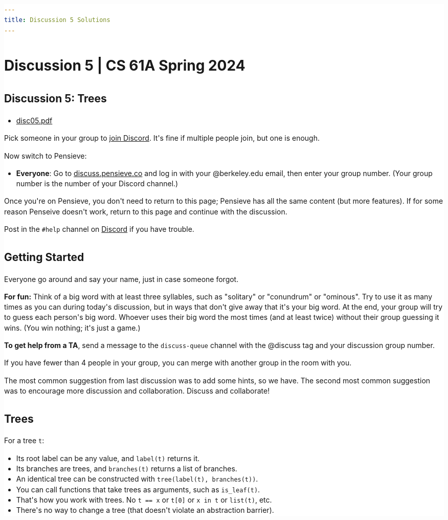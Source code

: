```yaml
---
title: Discussion 5 Solutions
---
```


# Discussion 5 | CS 61A Spring 2024

## Discussion 5: Trees

-   [disc05.pdf](/resource/cs61a/disc05.pdf)

Pick someone in your group to [join Discord](https://cs61a.org/articles/discord). It's fine if multiple people join, but one is enough.

Now switch to Pensieve:

-   **Everyone**: Go to [discuss.pensieve.co](http://discuss.pensieve.co/) and log in with your @berkeley.edu email, then enter your group number. (Your group number is the number of your Discord channel.)

Once you're on Pensieve, you don't need to return to this page; Pensieve has all the same content (but more features). If for some reason Penseive doesn't work, return to this page and continue with the discussion.

Post in the `#help` channel on [Discord](https://cs61a.org/articles/discord/) if you have trouble.

## Getting Started

Everyone go around and say your name, just in case someone forgot.

**For fun:** Think of a big word with at least three syllables, such as "solitary" or "conundrum" or "ominous". Try to use it as many times as you can during today's discussion, but in ways that don't give away that it's your big word. At the end, your group will try to guess each person's big word. Whoever uses their big word the most times (and at least twice) without their group guessing it wins. (You win nothing; it's just a game.)

**To get help from a TA**, send a message to the `discuss-queue` channel with the @discuss tag and your discussion group number.

If you have fewer than 4 people in your group, you can merge with another group in the room with you.

The most common suggestion from last discussion was to add some hints, so we have. The second most common suggestion was to encourage more discussion and collaboration. Discuss and collaborate!

## Trees

For a tree `t`:

-   Its root label can be any value, and `label(t)` returns it.
-   Its branches are trees, and `branches(t)` returns a list of branches.
-   An identical tree can be constructed with `tree(label(t), branches(t))`.
-   You can call functions that take trees as arguments, such as `is_leaf(t)`.
-   That's how you work with trees. No `t == x` or `t[0]` or `x in t` or `list(t)`, etc.
-   There's no way to change a tree (that doesn't violate an abstraction barrier).

